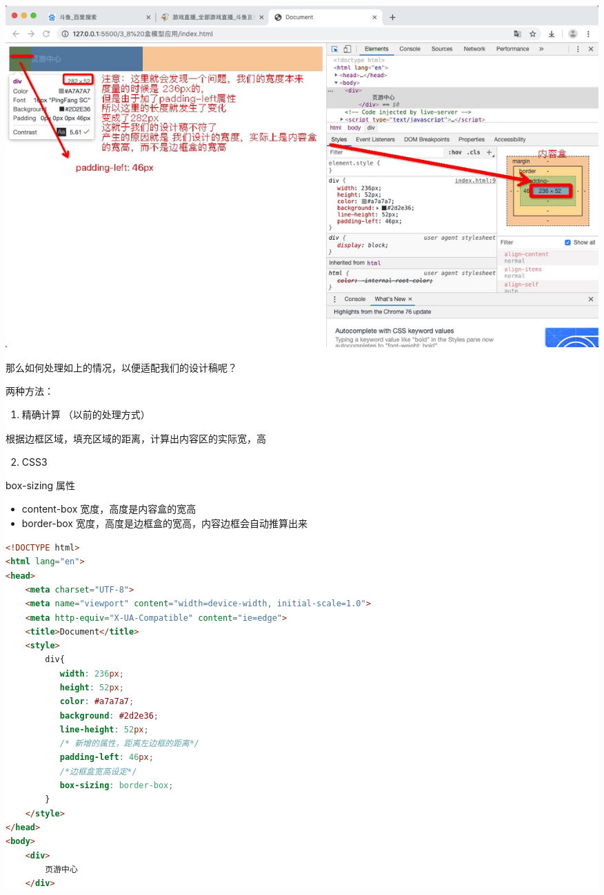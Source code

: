 ![](assets/2019-08-25-06-57-10.png)

那么如何处理如上的情况，以便适配我们的设计稿呢？

两种方法：

1. 精确计算 （以前的处理方式）

根据边框区域，填充区域的距离，计算出内容区的实际宽，高

2. CSS3

box-sizing 属性

- content-box 宽度，高度是内容盒的宽高
- border-box  宽度，高度是边框盒的宽高，内容边框会自动推算出来
```html
<!DOCTYPE html>
<html lang="en">
<head>
    <meta charset="UTF-8">
    <meta name="viewport" content="width=device-width, initial-scale=1.0">
    <meta http-equiv="X-UA-Compatible" content="ie=edge">
    <title>Document</title>
    <style>
        div{
           width: 236px;
           height: 52px;
           color: #a7a7a7;
           background: #2d2e36;
           line-height: 52px;
           /* 新增的属性，距离左边框的距离*/
           padding-left: 46px;
           /*边框盒宽高设定*/
           box-sizing: border-box;
        }
    </style>
</head>
<body>
    <div>
        页游中心
    </div>
```
